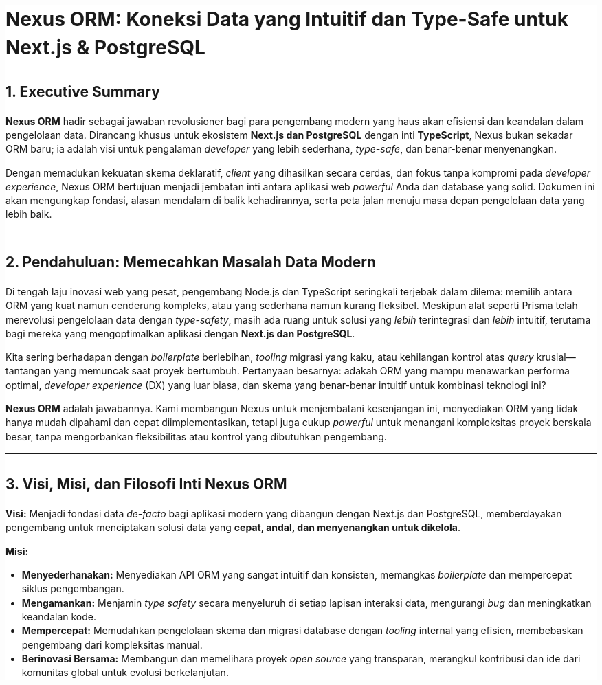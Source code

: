 # Nexus ORM: Koneksi Data yang Intuitif dan Type-Safe untuk Next.js & PostgreSQL

## 1. Executive Summary

**Nexus ORM** hadir sebagai jawaban revolusioner bagi para pengembang modern yang haus akan efisiensi dan keandalan dalam pengelolaan data. Dirancang khusus untuk ekosistem **Next.js dan PostgreSQL** dengan inti **TypeScript**, Nexus bukan sekadar ORM baru; ia adalah visi untuk pengalaman *developer* yang lebih sederhana, *type-safe*, dan benar-benar menyenangkan. 

Dengan memadukan kekuatan skema deklaratif, *client* yang dihasilkan secara cerdas, dan fokus tanpa kompromi pada *developer experience*, Nexus ORM bertujuan menjadi jembatan inti antara aplikasi web *powerful* Anda dan database yang solid. Dokumen ini akan mengungkap fondasi, alasan mendalam di balik kehadirannya, serta peta jalan menuju masa depan pengelolaan data yang lebih baik.

---

## 2. Pendahuluan: Memecahkan Masalah Data Modern

Di tengah laju inovasi web yang pesat, pengembang Node.js dan TypeScript seringkali terjebak dalam dilema: memilih antara ORM yang kuat namun cenderung kompleks, atau yang sederhana namun kurang fleksibel. Meskipun alat seperti Prisma telah merevolusi pengelolaan data dengan *type-safety*, masih ada ruang untuk solusi yang *lebih* terintegrasi dan *lebih* intuitif, terutama bagi mereka yang mengoptimalkan aplikasi dengan **Next.js dan PostgreSQL**.

Kita sering berhadapan dengan *boilerplate* berlebihan, *tooling* migrasi yang kaku, atau kehilangan kontrol atas *query* krusial—tantangan yang memuncak saat proyek bertumbuh. Pertanyaan besarnya: adakah ORM yang mampu menawarkan performa optimal, *developer experience* (DX) yang luar biasa, dan skema yang benar-benar intuitif untuk kombinasi teknologi ini?

**Nexus ORM** adalah jawabannya. Kami membangun Nexus untuk menjembatani kesenjangan ini, menyediakan ORM yang tidak hanya mudah dipahami dan cepat diimplementasikan, tetapi juga cukup *powerful* untuk menangani kompleksitas proyek berskala besar, tanpa mengorbankan fleksibilitas atau kontrol yang dibutuhkan pengembang.

---

## 3. Visi, Misi, dan Filosofi Inti Nexus ORM

**Visi:** Menjadi fondasi data *de-facto* bagi aplikasi modern yang dibangun dengan Next.js dan PostgreSQL, memberdayakan pengembang untuk menciptakan solusi data yang **cepat, andal, dan menyenangkan untuk dikelola**.

**Misi:**

* **Menyederhanakan:** Menyediakan API ORM yang sangat intuitif dan konsisten, memangkas *boilerplate* dan mempercepat siklus pengembangan.
* **Mengamankan:** Menjamin *type safety* secara menyeluruh di setiap lapisan interaksi data, mengurangi *bug* dan meningkatkan keandalan kode.
* **Mempercepat:** Memudahkan pengelolaan skema dan migrasi database dengan *tooling* internal yang efisien, membebaskan pengembang dari kompleksitas manual.
* **Berinovasi Bersama:** Membangun dan memelihara proyek *open source* yang transparan, merangkul kontribusi dan ide dari komunitas global untuk evolusi berkelanjutan.
